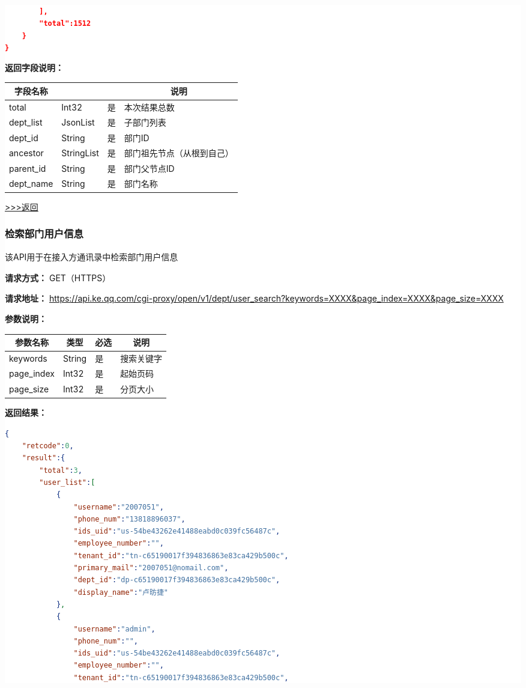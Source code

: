 ```json
        ],
        "total":1512
    }
}
```

**返回字段说明：**

| 字段名称       |        |      | 说明                           |
| -------------- | ------ | ---- | ------------------------------ |
| total          | Int32  | 是   | 本次结果总数                     |
| dept_list      | JsonList | 是 | 子部门列表                      |
| dept_id        | String | 是   | 部门ID                      |
| ancestor       | StringList| 是 | 部门祖先节点（从根到自己）   |
| parent_id      | String | 是   | 部门父节点ID                 |
| dept_name      | String | 是   | 部门名称                     |

[>>>返回](#通讯录相关API)

### <span id="检索部门用户信息">检索部门用户信息</span>

该API用于在接入方通讯录中检索部门用户信息

**请求方式：** GET（HTTPS）

**请求地址：** https://api.ke.qq.com/cgi-proxy/open/v1/dept/user_search?keywords=XXXX&page_index=XXXX&page_size=XXXX

**参数说明：**

| 参数名称     | 类型   | 必选 | 说明                                 |
| ------------ | ------ | ---- | ------------------------------------ |
| keywords     | String | 是   | 搜索关键字                             |
| page_index   | Int32  | 是   | 起始页码                            |
| page_size    | Int32  | 是   | 分页大小                            |



**返回结果：**

```json
{
    "retcode":0,
    "result":{
        "total":3,
        "user_list":[
            {
                "username":"2007051",
                "phone_num":"13818896037",
                "ids_uid":"us-54be43262e41488eabd0c039fc56487c",
                "employee_number":"",
                "tenant_id":"tn-c65190017f394836863e83ca429b500c",
                "primary_mail":"2007051@nomail.com",
                "dept_id":"dp-c65190017f394836863e83ca429b500c",
                "display_name":"卢昉捷"
            },
            {
                "username":"admin",
                "phone_num":"",
                "ids_uid":"us-54be43262e41488eabd0c039fc56487c",
                "employee_number":"",
                "tenant_id":"tn-c65190017f394836863e83ca429b500c",
```